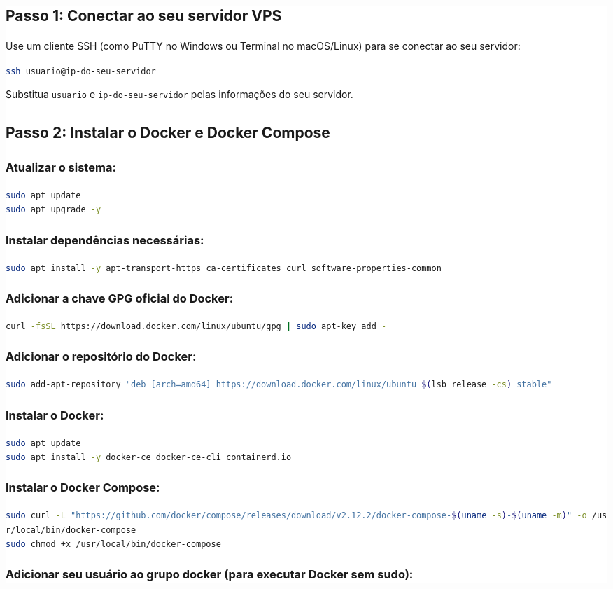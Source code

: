 ## Passo 1: Conectar ao seu servidor VPS

Use um cliente SSH (como PuTTY no Windows ou Terminal no macOS/Linux) para se conectar ao seu servidor:

```bash
ssh usuario@ip-do-seu-servidor
```

Substitua `usuario` e `ip-do-seu-servidor` pelas informações do seu servidor.

## Passo 2: Instalar o Docker e Docker Compose

### Atualizar o sistema:

```bash
sudo apt update
sudo apt upgrade -y
```

### Instalar dependências necessárias:

```bash
sudo apt install -y apt-transport-https ca-certificates curl software-properties-common
```

### Adicionar a chave GPG oficial do Docker:

```bash
curl -fsSL https://download.docker.com/linux/ubuntu/gpg | sudo apt-key add -
```

### Adicionar o repositório do Docker:

```bash
sudo add-apt-repository "deb [arch=amd64] https://download.docker.com/linux/ubuntu $(lsb_release -cs) stable"
```

### Instalar o Docker:

```bash
sudo apt update
sudo apt install -y docker-ce docker-ce-cli containerd.io
```

### Instalar o Docker Compose:

```bash
sudo curl -L "https://github.com/docker/compose/releases/download/v2.12.2/docker-compose-$(uname -s)-$(uname -m)" -o /usr/local/bin/docker-compose
sudo chmod +x /usr/local/bin/docker-compose
```

### Adicionar seu usuário ao grupo docker (para executar Docker sem sudo):

